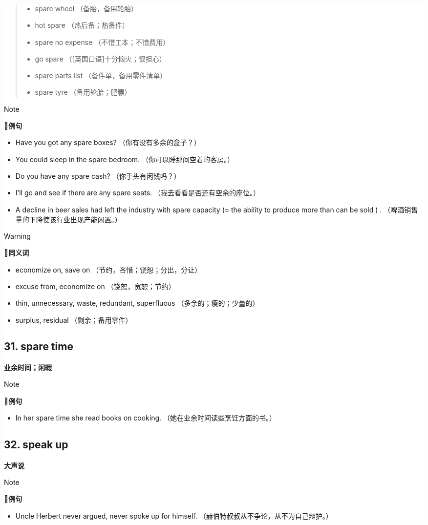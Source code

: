 > - spare wheel （备胎，备用轮胎）
>
> - hot spare （热后备；热备件）
>
> - spare no expense （不惜工本；不惜费用）
>
> - go spare （[英国口语]十分恼火；很担心）
>
> - spare parts list （备件单，备用零件清单）
>
> - spare tyre （备用轮胎；肥膘）
>

> [!NOTE]
> **🎤例句**
> - Have you got any spare boxes? （你有没有多余的盒子？）
>
> - You could sleep in the spare bedroom. （你可以睡那间空着的客房。）
>
> - Do you have any spare cash? （你手头有闲钱吗？）
>
> - I’ll go and see if there are any spare seats. （我去看看是否还有空余的座位。）
>
> - A decline in beer sales had left the industry with spare capacity (= the ability to produce more than can be sold ) . （啤酒销售量的下降使该行业出现产能闲置。）
>

> [!WARNING]
> **🤔同义词**
> - economize on, save on （节约，吝惜；饶恕；分出，分让）
>
> - excuse from, economize on （饶恕，宽恕；节约）
>
> - thin, unnecessary, waste, redundant, superfluous （多余的；瘦的；少量的）
>
> - surplus, residual （剩余；备用零件）
>

## 31. spare time

**业余时间；闲暇**

> [!NOTE]
> **🎤例句**
> - In her spare time she read books on cooking. （她在业余时间读些烹饪方面的书。）
>

## 32. speak up

**大声说**

> [!NOTE]
> **🎤例句**
> - Uncle Herbert never argued, never spoke up for himself. （赫伯特叔叔从不争论，从不为自己辩护。）
>
